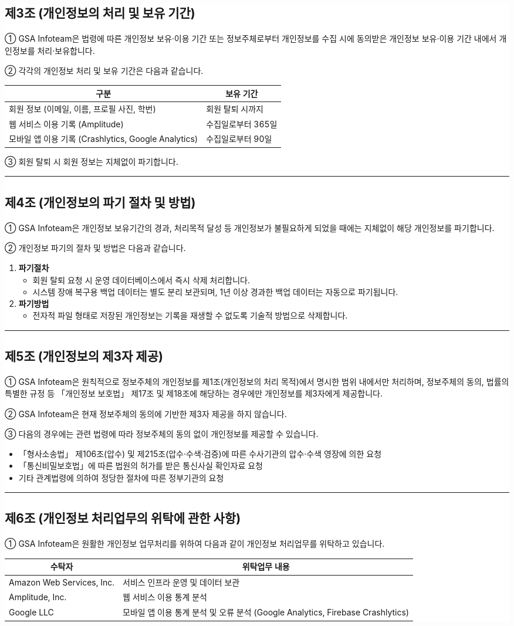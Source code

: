 
## 제3조 (개인정보의 처리 및 보유 기간)

① GSA Infoteam은 법령에 따른 개인정보 보유·이용 기간 또는 정보주체로부터 개인정보를 수집 시에 동의받은 개인정보 보유·이용 기간 내에서 개인정보를 처리·보유합니다.

② 각각의 개인정보 처리 및 보유 기간은 다음과 같습니다.

| 구분                                                | 보유 기간          |
| --------------------------------------------------- | ------------------ |
| 회원 정보 (이메일, 이름, 프로필 사진, 학번)         | 회원 탈퇴 시까지   |
| 웹 서비스 이용 기록 (Amplitude)                     | 수집일로부터 365일 |
| 모바일 앱 이용 기록 (Crashlytics, Google Analytics) | 수집일로부터 90일  |

③ 회원 탈퇴 시 회원 정보는 지체없이 파기합니다.

---

## 제4조 (개인정보의 파기 절차 및 방법)

① GSA Infoteam은 개인정보 보유기간의 경과, 처리목적 달성 등 개인정보가 불필요하게 되었을 때에는 지체없이 해당 개인정보를 파기합니다.

② 개인정보 파기의 절차 및 방법은 다음과 같습니다.

1. **파기절차**
   - 회원 탈퇴 요청 시 운영 데이터베이스에서 즉시 삭제 처리합니다.
   - 시스템 장애 복구용 백업 데이터는 별도 분리 보관되며, 1년 이상 경과한 백업 데이터는 자동으로 파기됩니다.
2. **파기방법**
   - 전자적 파일 형태로 저장된 개인정보는 기록을 재생할 수 없도록 기술적 방법으로 삭제합니다.

---

## 제5조 (개인정보의 제3자 제공)

① GSA Infoteam은 원칙적으로 정보주체의 개인정보를 제1조(개인정보의 처리 목적)에서 명시한 범위 내에서만 처리하며, 정보주체의 동의, 법률의 특별한 규정 등 「개인정보 보호법」 제17조 및 제18조에 해당하는 경우에만 개인정보를 제3자에게 제공합니다.

② GSA Infoteam은 현재 정보주체의 동의에 기반한 제3자 제공을 하지 않습니다.

③ 다음의 경우에는 관련 법령에 따라 정보주체의 동의 없이 개인정보를 제공할 수 있습니다.

- 「형사소송법」 제106조(압수) 및 제215조(압수·수색·검증)에 따른 수사기관의 압수·수색 영장에 의한 요청
- 「통신비밀보호법」에 따른 법원의 허가를 받은 통신사실 확인자료 요청
- 기타 관계법령에 의하여 정당한 절차에 따른 정부기관의 요청

---

## 제6조 (개인정보 처리업무의 위탁에 관한 사항)

① GSA Infoteam은 원활한 개인정보 업무처리를 위하여 다음과 같이 개인정보 처리업무를 위탁하고 있습니다.

| 수탁자                    | 위탁업무 내용                                                                  |
| ------------------------- | ------------------------------------------------------------------------------ |
| Amazon Web Services, Inc. | 서비스 인프라 운영 및 데이터 보관                                              |
| Amplitude, Inc.           | 웹 서비스 이용 통계 분석                                                       |
| Google LLC                | 모바일 앱 이용 통계 분석 및 오류 분석 (Google Analytics, Firebase Crashlytics) |
